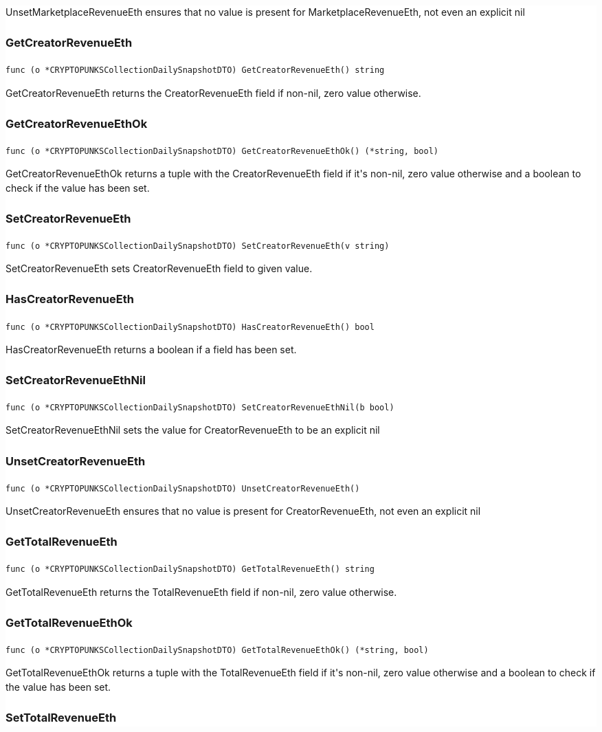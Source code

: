 UnsetMarketplaceRevenueEth ensures that no value is present for MarketplaceRevenueEth, not even an explicit nil
### GetCreatorRevenueEth

`func (o *CRYPTOPUNKSCollectionDailySnapshotDTO) GetCreatorRevenueEth() string`

GetCreatorRevenueEth returns the CreatorRevenueEth field if non-nil, zero value otherwise.

### GetCreatorRevenueEthOk

`func (o *CRYPTOPUNKSCollectionDailySnapshotDTO) GetCreatorRevenueEthOk() (*string, bool)`

GetCreatorRevenueEthOk returns a tuple with the CreatorRevenueEth field if it's non-nil, zero value otherwise
and a boolean to check if the value has been set.

### SetCreatorRevenueEth

`func (o *CRYPTOPUNKSCollectionDailySnapshotDTO) SetCreatorRevenueEth(v string)`

SetCreatorRevenueEth sets CreatorRevenueEth field to given value.

### HasCreatorRevenueEth

`func (o *CRYPTOPUNKSCollectionDailySnapshotDTO) HasCreatorRevenueEth() bool`

HasCreatorRevenueEth returns a boolean if a field has been set.

### SetCreatorRevenueEthNil

`func (o *CRYPTOPUNKSCollectionDailySnapshotDTO) SetCreatorRevenueEthNil(b bool)`

 SetCreatorRevenueEthNil sets the value for CreatorRevenueEth to be an explicit nil

### UnsetCreatorRevenueEth
`func (o *CRYPTOPUNKSCollectionDailySnapshotDTO) UnsetCreatorRevenueEth()`

UnsetCreatorRevenueEth ensures that no value is present for CreatorRevenueEth, not even an explicit nil
### GetTotalRevenueEth

`func (o *CRYPTOPUNKSCollectionDailySnapshotDTO) GetTotalRevenueEth() string`

GetTotalRevenueEth returns the TotalRevenueEth field if non-nil, zero value otherwise.

### GetTotalRevenueEthOk

`func (o *CRYPTOPUNKSCollectionDailySnapshotDTO) GetTotalRevenueEthOk() (*string, bool)`

GetTotalRevenueEthOk returns a tuple with the TotalRevenueEth field if it's non-nil, zero value otherwise
and a boolean to check if the value has been set.

### SetTotalRevenueEth
